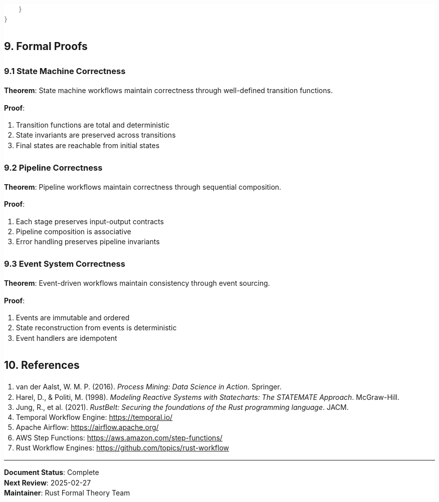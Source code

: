 ```rust
    }
}
```

## 9. Formal Proofs

### 9.1 State Machine Correctness

**Theorem**: State machine workflows maintain correctness through well-defined transition functions.

**Proof**:

1. Transition functions are total and deterministic
2. State invariants are preserved across transitions
3. Final states are reachable from initial states

### 9.2 Pipeline Correctness

**Theorem**: Pipeline workflows maintain correctness through sequential composition.

**Proof**:

1. Each stage preserves input-output contracts
2. Pipeline composition is associative
3. Error handling preserves pipeline invariants

### 9.3 Event System Correctness

**Theorem**: Event-driven workflows maintain consistency through event sourcing.

**Proof**:

1. Events are immutable and ordered
2. State reconstruction from events is deterministic
3. Event handlers are idempotent

## 10. References

1. van der Aalst, W. M. P. (2016). *Process Mining: Data Science in Action*. Springer.
2. Harel, D., & Politi, M. (1998). *Modeling Reactive Systems with Statecharts: The STATEMATE Approach*. McGraw-Hill.
3. Jung, R., et al. (2021). *RustBelt: Securing the foundations of the Rust programming language*. JACM.
4. Temporal Workflow Engine: <https://temporal.io/>
5. Apache Airflow: <https://airflow.apache.org/>
6. AWS Step Functions: <https://aws.amazon.com/step-functions/>
7. Rust Workflow Engines: <https://github.com/topics/rust-workflow>

---

**Document Status**: Complete  
**Next Review**: 2025-02-27  
**Maintainer**: Rust Formal Theory Team
